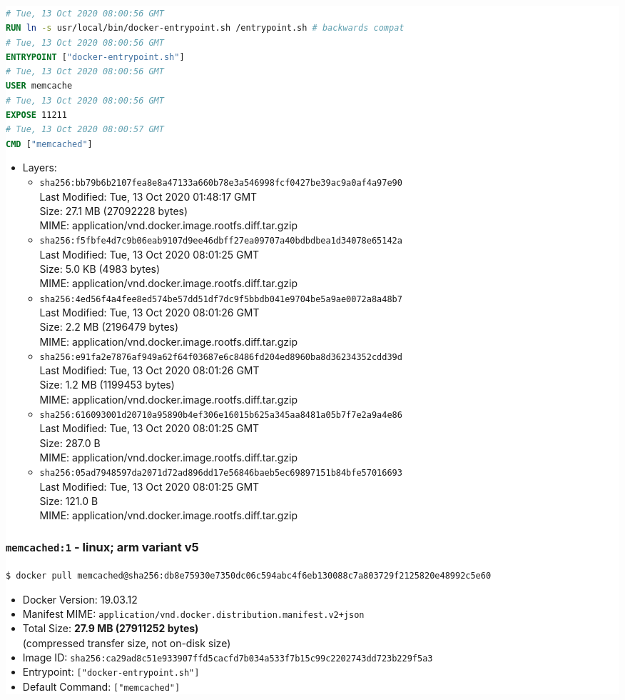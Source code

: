 ```dockerfile
# Tue, 13 Oct 2020 08:00:56 GMT
RUN ln -s usr/local/bin/docker-entrypoint.sh /entrypoint.sh # backwards compat
# Tue, 13 Oct 2020 08:00:56 GMT
ENTRYPOINT ["docker-entrypoint.sh"]
# Tue, 13 Oct 2020 08:00:56 GMT
USER memcache
# Tue, 13 Oct 2020 08:00:56 GMT
EXPOSE 11211
# Tue, 13 Oct 2020 08:00:57 GMT
CMD ["memcached"]
```

-	Layers:
	-	`sha256:bb79b6b2107fea8e8a47133a660b78e3a546998fcf0427be39ac9a0af4a97e90`  
		Last Modified: Tue, 13 Oct 2020 01:48:17 GMT  
		Size: 27.1 MB (27092228 bytes)  
		MIME: application/vnd.docker.image.rootfs.diff.tar.gzip
	-	`sha256:f5fbfe4d7c9b06eab9107d9ee46dbff27ea09707a40bdbdbea1d34078e65142a`  
		Last Modified: Tue, 13 Oct 2020 08:01:25 GMT  
		Size: 5.0 KB (4983 bytes)  
		MIME: application/vnd.docker.image.rootfs.diff.tar.gzip
	-	`sha256:4ed56f4a4fee8ed574be57dd51df7dc9f5bbdb041e9704be5a9ae0072a8a48b7`  
		Last Modified: Tue, 13 Oct 2020 08:01:26 GMT  
		Size: 2.2 MB (2196479 bytes)  
		MIME: application/vnd.docker.image.rootfs.diff.tar.gzip
	-	`sha256:e91fa2e7876af949a62f64f03687e6c8486fd204ed8960ba8d36234352cdd39d`  
		Last Modified: Tue, 13 Oct 2020 08:01:26 GMT  
		Size: 1.2 MB (1199453 bytes)  
		MIME: application/vnd.docker.image.rootfs.diff.tar.gzip
	-	`sha256:616093001d20710a95890b4ef306e16015b625a345aa8481a05b7f7e2a9a4e86`  
		Last Modified: Tue, 13 Oct 2020 08:01:25 GMT  
		Size: 287.0 B  
		MIME: application/vnd.docker.image.rootfs.diff.tar.gzip
	-	`sha256:05ad7948597da2071d72ad896dd17e56846baeb5ec69897151b84bfe57016693`  
		Last Modified: Tue, 13 Oct 2020 08:01:25 GMT  
		Size: 121.0 B  
		MIME: application/vnd.docker.image.rootfs.diff.tar.gzip

### `memcached:1` - linux; arm variant v5

```console
$ docker pull memcached@sha256:db8e75930e7350dc06c594abc4f6eb130088c7a803729f2125820e48992c5e60
```

-	Docker Version: 19.03.12
-	Manifest MIME: `application/vnd.docker.distribution.manifest.v2+json`
-	Total Size: **27.9 MB (27911252 bytes)**  
	(compressed transfer size, not on-disk size)
-	Image ID: `sha256:ca29ad8c51e933907ffd5cacfd7b034a533f7b15c99c2202743dd723b229f5a3`
-	Entrypoint: `["docker-entrypoint.sh"]`
-	Default Command: `["memcached"]`
